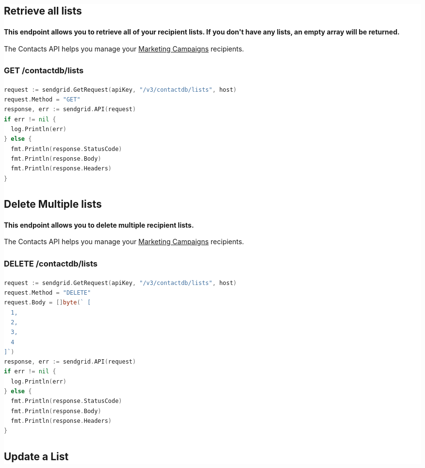 ## Retrieve all lists

**This endpoint allows you to retrieve all of your recipient lists. If you don't have any lists, an empty array will be returned.**

The Contacts API helps you manage your [Marketing Campaigns](https://sendgrid.com/docs/User_Guide/Marketing_Campaigns/index.html) recipients.

### GET /contactdb/lists

```go
request := sendgrid.GetRequest(apiKey, "/v3/contactdb/lists", host)
request.Method = "GET"
response, err := sendgrid.API(request)
if err != nil {
  log.Println(err)
} else {
  fmt.Println(response.StatusCode)
  fmt.Println(response.Body)
  fmt.Println(response.Headers)
}
```

## Delete Multiple lists

**This endpoint allows you to delete multiple recipient lists.**

The Contacts API helps you manage your [Marketing Campaigns](https://sendgrid.com/docs/User_Guide/Marketing_Campaigns/index.html) recipients.

### DELETE /contactdb/lists

```go
request := sendgrid.GetRequest(apiKey, "/v3/contactdb/lists", host)
request.Method = "DELETE"
request.Body = []byte(` [
  1,
  2,
  3,
  4
]`)
response, err := sendgrid.API(request)
if err != nil {
  log.Println(err)
} else {
  fmt.Println(response.StatusCode)
  fmt.Println(response.Body)
  fmt.Println(response.Headers)
}
```

## Update a List
